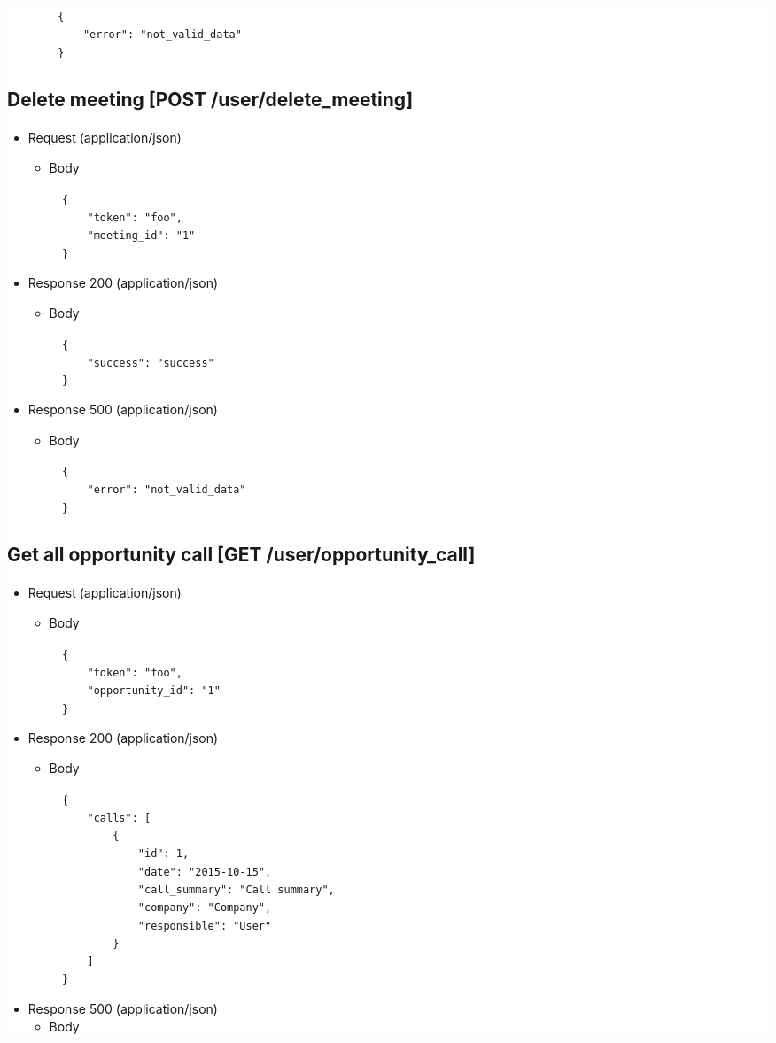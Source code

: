             {
                "error": "not_valid_data"
            }

## Delete meeting [POST /user/delete_meeting]


+ Request (application/json)
    + Body

            {
                "token": "foo",
                "meeting_id": "1"
            }

+ Response 200 (application/json)
    + Body

            {
                "success": "success"
            }

+ Response 500 (application/json)
    + Body

            {
                "error": "not_valid_data"
            }

## Get all opportunity call [GET /user/opportunity_call]


+ Request (application/json)
    + Body

            {
                "token": "foo",
                "opportunity_id": "1"
            }

+ Response 200 (application/json)
    + Body

            {
                "calls": [
                    {
                        "id": 1,
                        "date": "2015-10-15",
                        "call_summary": "Call summary",
                        "company": "Company",
                        "responsible": "User"
                    }
                ]
            }

+ Response 500 (application/json)
    + Body
